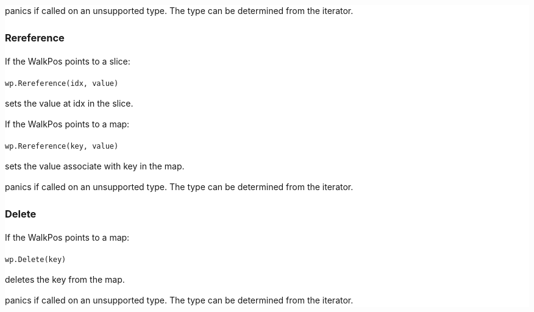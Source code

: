 panics if called on an unsupported type. The type can be determined from the iterator.

### Rereference

If the WalkPos points to a slice:

    wp.Rereference(idx, value)
    
sets the value at idx in the slice.

If the WalkPos points to a map:

    wp.Rereference(key, value)
    
sets the value associate with key in the map.

panics if called on an unsupported type. The type can be determined from the iterator.

### Delete

If the WalkPos points to a map:

    wp.Delete(key)
    
deletes the key from the map.

panics if called on an unsupported type. The type can be determined from the iterator.
